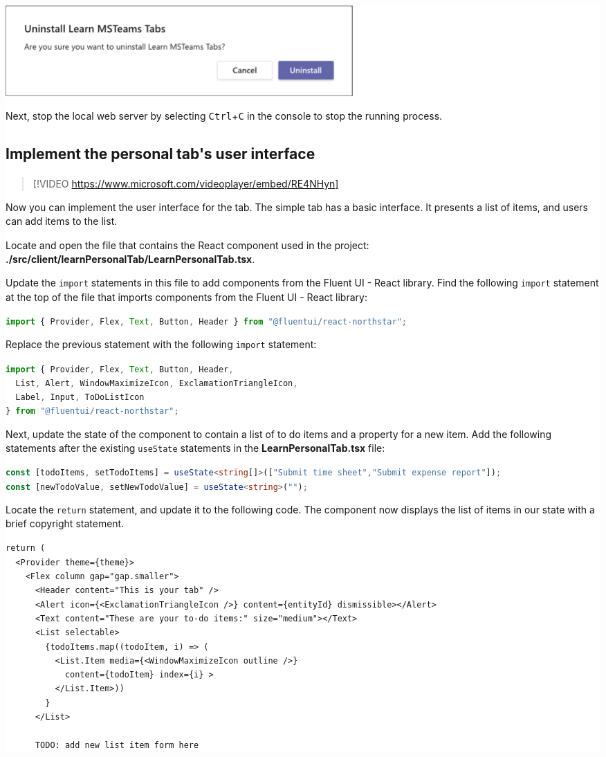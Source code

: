 ![Screenshot of the Uninstall dialog box for the Microsoft Teams app](../media/03-yo-teams-10.png)

Next, stop the local web server by selecting <kbd>Ctrl</kbd>+<kbd>C</kbd> in the console to stop the running process.

## Implement the personal tab's user interface

> [!VIDEO https://www.microsoft.com/videoplayer/embed/RE4NHyn]

Now you can implement the user interface for the tab. The simple tab has a basic interface. It presents a list of items, and users can add items to the list.

Locate and open the file that contains the React component used in the project: **./src/client/learnPersonalTab/LearnPersonalTab.tsx**.

Update the `import` statements in this file to add components from the Fluent UI - React library. Find the following `import` statement at the top of the file that imports components from the Fluent UI - React library:

```typescript
import { Provider, Flex, Text, Button, Header } from "@fluentui/react-northstar";
```

Replace the previous statement with the following `import` statement:

```typescript
import { Provider, Flex, Text, Button, Header,
  List, Alert, WindowMaximizeIcon, ExclamationTriangleIcon,
  Label, Input, ToDoListIcon
} from "@fluentui/react-northstar";
```

Next, update the state of the component to contain a list of to do items and a property for a new item. Add the following statements after the existing `useState` statements in the **LearnPersonalTab.tsx** file:

```typescript
const [todoItems, setTodoItems] = useState<string[]>(["Submit time sheet","Submit expense report"]);
const [newTodoValue, setNewTodoValue] = useState<string>("");
```

Locate the `return` statement, and update it to the following code. The component now displays the list of items in our state with a brief copyright statement.

```tsx
return (
  <Provider theme={theme}>
    <Flex column gap="gap.smaller">
      <Header content="This is your tab" />
      <Alert icon={<ExclamationTriangleIcon />} content={entityId} dismissible></Alert>
      <Text content="These are your to-do items:" size="medium"></Text>
      <List selectable>
        {todoItems.map((todoItem, i) => (
          <List.Item media={<WindowMaximizeIcon outline />}
            content={todoItem} index={i} >
          </List.Item>))
        }
      </List>

      TODO: add new list item form here

```